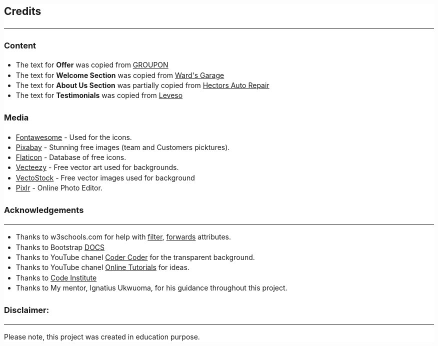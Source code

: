 ## Credits
---
### Content

- The text for **Offer** was copied from [GROUPON](https://www.groupon.ie/deals/car-service-ireland)
- The text for **Welcome Section** was copied from [Ward's Garage](https://www.wardsgarage.ie/)
- The text for **About Us Section** was partially copied from [Hectors Auto Repair](https://www.hectorsautorepairla.com/)
- The text for **Testimonials** was copied from [Leveso](https://leveso.de/testimonial-view/)

### Media
- [Fontawesome](https://fontawesome.com/) - Used for the icons.
- [Pixabay](https://pixabay.com/) - Stunning free images (team and Customers picktures).
- [Flaticon](https://www.flaticon.com/) - Database of free icons.
- [Vecteezy](https://www.vecteezy.com/) - Free vector art used for backgrounds.
- [VectoStock](https://www.vectorstock.com/) - Free vector images used for background
- [Pixlr](https://pixlr.com/) - Online Photo Editor.

### Acknowledgements
---
- Thanks to w3schools.com for help with [filter](https://www.w3schools.com/cssref/css3_pr_filter.asp), [forwards](https://www.w3schools.com/cssref/css3_pr_animation-fill-mode.asp) attributes.
- Thanks to Bootstrap [DOCS](https://getbootstrap.com/docs/5.0/getting-started/introduction/)
- Thanks to YouTube chanel [Coder Coder](https://www.youtube.com/channel/UCzNf0liwUzMN6_pixbQlMhQ) for the transparent background.
- Thanks to YouTube chanel [Online Tutorials](https://www.youtube.com/channel/UCbwXnUipZsLfUckBPsC7Jog) for ideas.
- Thanks to [Code Institute](https://codeinstitute.net/)
- Thanks to My mentor, Ignatius Ukwuoma, for his guidance throughout this project.

### Disclaimer:
---
Please note, this project was created in education purpose.
